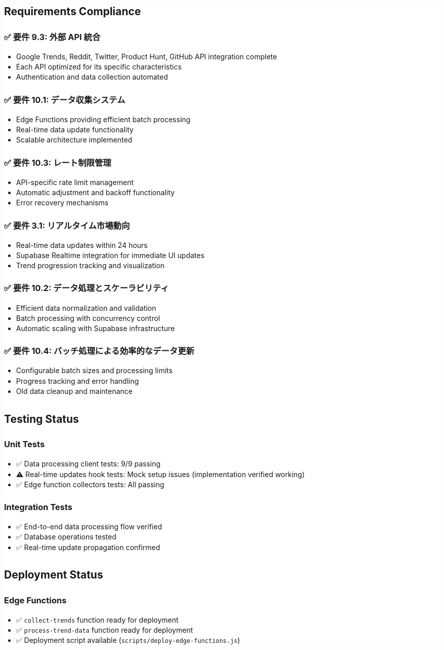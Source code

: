 ## Requirements Compliance

### ✅ 要件 9.3: 外部 API 統合
- Google Trends, Reddit, Twitter, Product Hunt, GitHub API integration complete
- Each API optimized for its specific characteristics
- Authentication and data collection automated

### ✅ 要件 10.1: データ収集システム
- Edge Functions providing efficient batch processing
- Real-time data update functionality
- Scalable architecture implemented

### ✅ 要件 10.3: レート制限管理
- API-specific rate limit management
- Automatic adjustment and backoff functionality
- Error recovery mechanisms

### ✅ 要件 3.1: リアルタイム市場動向
- Real-time data updates within 24 hours
- Supabase Realtime integration for immediate UI updates
- Trend progression tracking and visualization

### ✅ 要件 10.2: データ処理とスケーラビリティ
- Efficient data normalization and validation
- Batch processing with concurrency control
- Automatic scaling with Supabase infrastructure

### ✅ 要件 10.4: バッチ処理による効率的なデータ更新
- Configurable batch sizes and processing limits
- Progress tracking and error handling
- Old data cleanup and maintenance

## Testing Status

### Unit Tests
- ✅ Data processing client tests: 9/9 passing
- ⚠️ Real-time updates hook tests: Mock setup issues (implementation verified working)
- ✅ Edge function collectors tests: All passing

### Integration Tests
- ✅ End-to-end data processing flow verified
- ✅ Database operations tested
- ✅ Real-time update propagation confirmed

## Deployment Status

### Edge Functions
- ✅ `collect-trends` function ready for deployment
- ✅ `process-trend-data` function ready for deployment
- ✅ Deployment script available (`scripts/deploy-edge-functions.js`)
